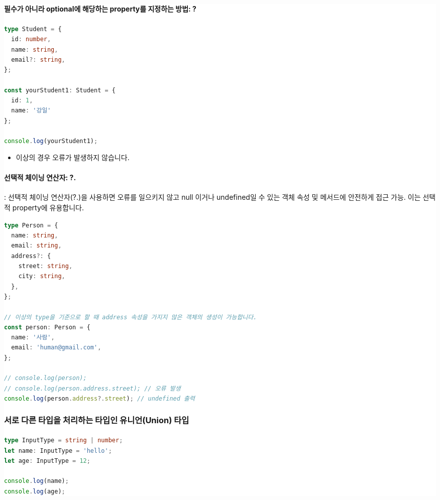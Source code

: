 #### 필수가 아니라 optional에 해당하는 property를 지정하는 방법: ?

```ts
type Student = {
  id: number,
  name: string,
  email?: string,
};

const yourStudent1: Student = {
  id: 1,
  name: '강일'
};

console.log(yourStudent1);
```
- 이상의 경우 오류가 발생하지 않습니다.

#### 선택적 체이닝 연산자: ?.

: 선택적 체이닝 연산자(?.)을 사용하면 오류를 일으키지 않고 null 이거나 undefined일 수 있는 객체 속성 및 메서드에 안전하게 접근 가능. 이는 선택적 property에 유용합니다.

```ts
type Person = {
  name: string,
  email: string,
  address?: {
    street: string,
    city: string,
  },
};

// 이상의 type을 기준으로 할 때 address 속성을 가지지 않은 객체의 생성이 가능합니다.
const person: Person = {
  name: '사람',
  email: 'human@gmail.com',
};

// console.log(person);
// console.log(person.address.street); // 오류 발생
console.log(person.address?.street); // undefined 출력
```

### 서로 다른 타입을 처리하는 타입인 유니언(Union) 타입

```ts
type InputType = string | number;
let name: InputType = 'hello';
let age: InputType = 12;

console.log(name);
console.log(age);
```
